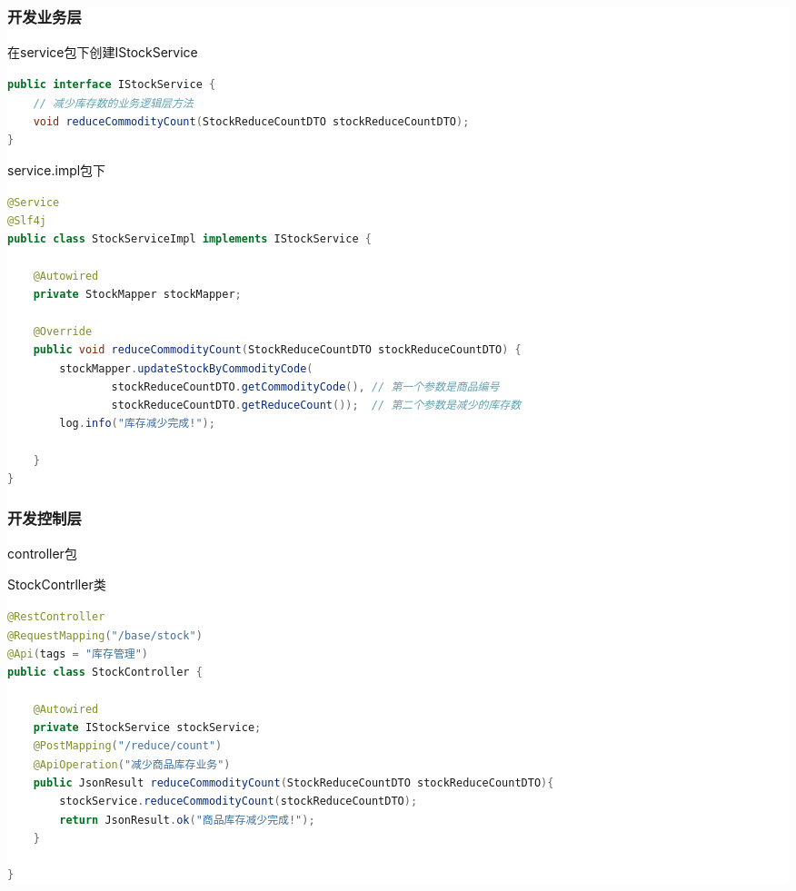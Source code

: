 ### 开发业务层

在service包下创建IStockService

```java
public interface IStockService {
    // 减少库存数的业务逻辑层方法
    void reduceCommodityCount(StockReduceCountDTO stockReduceCountDTO);
}
```

service.impl包下

```java
@Service
@Slf4j
public class StockServiceImpl implements IStockService {

    @Autowired
    private StockMapper stockMapper;

    @Override
    public void reduceCommodityCount(StockReduceCountDTO stockReduceCountDTO) {
        stockMapper.updateStockByCommodityCode(
                stockReduceCountDTO.getCommodityCode(), // 第一个参数是商品编号
                stockReduceCountDTO.getReduceCount());  // 第二个参数是减少的库存数
        log.info("库存减少完成!");

    }
}
```

### 开发控制层

controller包

StockContrller类

```java
@RestController
@RequestMapping("/base/stock")
@Api(tags = "库存管理")
public class StockController {

    @Autowired
    private IStockService stockService;
    @PostMapping("/reduce/count")
    @ApiOperation("减少商品库存业务")
    public JsonResult reduceCommodityCount(StockReduceCountDTO stockReduceCountDTO){
        stockService.reduceCommodityCount(stockReduceCountDTO);
        return JsonResult.ok("商品库存减少完成!");
    }

}
```
